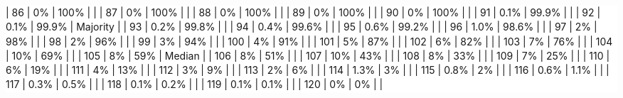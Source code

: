 | 86 | 0% | 100% |  |
| 87 | 0% | 100% |  |
| 88 | 0% | 100% |  |
| 89 | 0% | 100% |  |
| 90 | 0% | 100% |  |
| 91 | 0.1% | 99.9% |  |
| 92 | 0.1% | 99.9% | Majority |
| 93 | 0.2% | 99.8% |  |
| 94 | 0.4% | 99.6% |  |
| 95 | 0.6% | 99.2% |  |
| 96 | 1.0% | 98.6% |  |
| 97 | 2% | 98% |  |
| 98 | 2% | 96% |  |
| 99 | 3% | 94% |  |
| 100 | 4% | 91% |  |
| 101 | 5% | 87% |  |
| 102 | 6% | 82% |  |
| 103 | 7% | 76% |  |
| 104 | 10% | 69% |  |
| 105 | 8% | 59% | Median |
| 106 | 8% | 51% |  |
| 107 | 10% | 43% |  |
| 108 | 8% | 33% |  |
| 109 | 7% | 25% |  |
| 110 | 6% | 19% |  |
| 111 | 4% | 13% |  |
| 112 | 3% | 9% |  |
| 113 | 2% | 6% |  |
| 114 | 1.3% | 3% |  |
| 115 | 0.8% | 2% |  |
| 116 | 0.6% | 1.1% |  |
| 117 | 0.3% | 0.5% |  |
| 118 | 0.1% | 0.2% |  |
| 119 | 0.1% | 0.1% |  |
| 120 | 0% | 0% |  |
